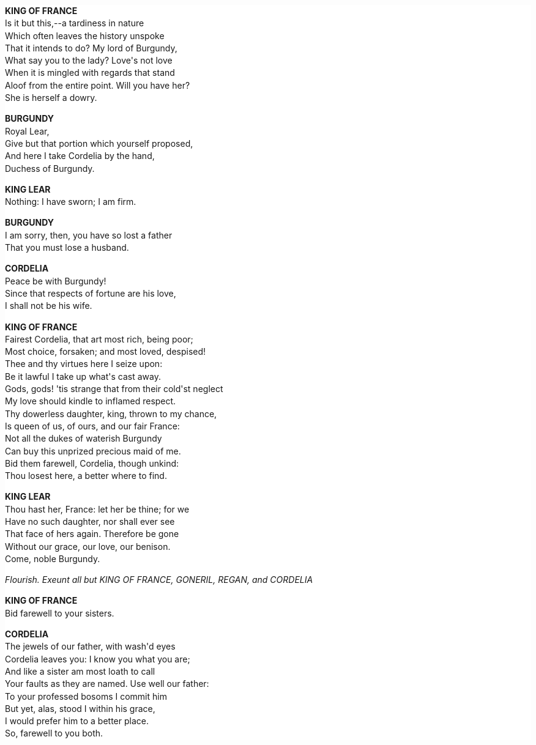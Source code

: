 **KING OF FRANCE**  
Is it but this,--a tardiness in nature  
Which often leaves the history unspoke  
That it intends to do? My lord of Burgundy,  
What say you to the lady? Love's not love  
When it is mingled with regards that stand  
Aloof from the entire point. Will you have her?  
She is herself a dowry.

**BURGUNDY**  
Royal Lear,  
Give but that portion which yourself proposed,  
And here I take Cordelia by the hand,  
Duchess of Burgundy.

**KING LEAR**  
Nothing: I have sworn; I am firm.

**BURGUNDY**  
I am sorry, then, you have so lost a father  
That you must lose a husband.

**CORDELIA**  
Peace be with Burgundy!  
Since that respects of fortune are his love,  
I shall not be his wife.

**KING OF FRANCE**  
Fairest Cordelia, that art most rich, being poor;  
Most choice, forsaken; and most loved, despised!  
Thee and thy virtues here I seize upon:  
Be it lawful I take up what's cast away.  
Gods, gods! 'tis strange that from their cold'st neglect  
My love should kindle to inflamed respect.  
Thy dowerless daughter, king, thrown to my chance,  
Is queen of us, of ours, and our fair France:  
Not all the dukes of waterish Burgundy  
Can buy this unprized precious maid of me.  
Bid them farewell, Cordelia, though unkind:  
Thou losest here, a better where to find.

**KING LEAR**  
Thou hast her, France: let her be thine; for we  
Have no such daughter, nor shall ever see  
That face of hers again. Therefore be gone  
Without our grace, our love, our benison.  
Come, noble Burgundy.

_Flourish. Exeunt all but KING OF FRANCE, GONERIL, REGAN, and CORDELIA_

**KING OF FRANCE**  
Bid farewell to your sisters.

**CORDELIA**  
The jewels of our father, with wash'd eyes  
Cordelia leaves you: I know you what you are;  
And like a sister am most loath to call  
Your faults as they are named. Use well our father:  
To your professed bosoms I commit him  
But yet, alas, stood I within his grace,  
I would prefer him to a better place.  
So, farewell to you both.
